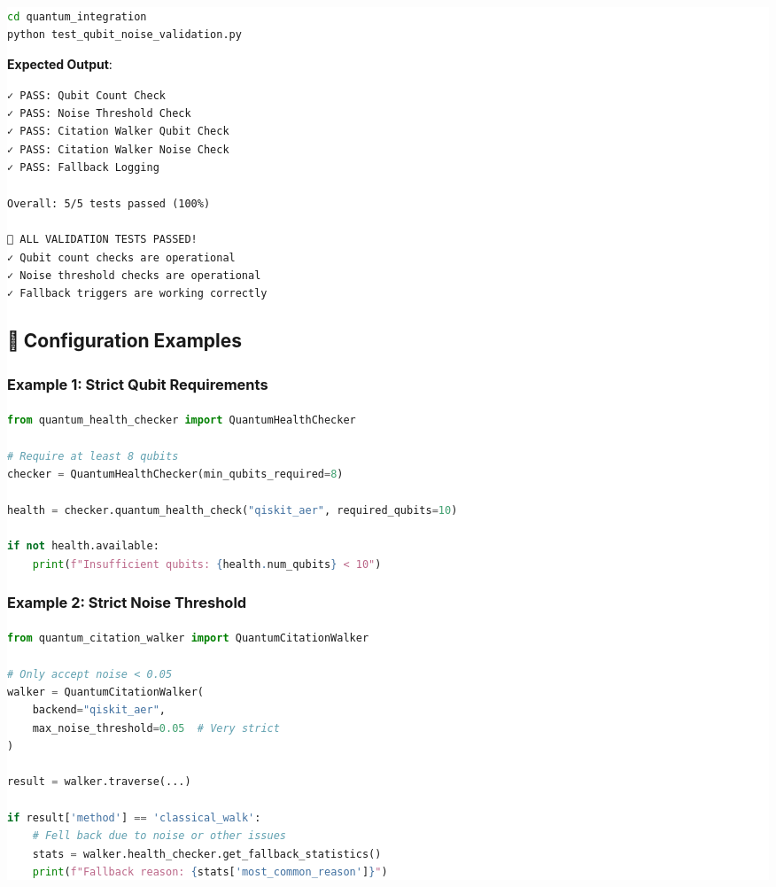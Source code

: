 ```bash
cd quantum_integration
python test_qubit_noise_validation.py
```

**Expected Output**:
```
✓ PASS: Qubit Count Check
✓ PASS: Noise Threshold Check
✓ PASS: Citation Walker Qubit Check
✓ PASS: Citation Walker Noise Check
✓ PASS: Fallback Logging

Overall: 5/5 tests passed (100%)

🎉 ALL VALIDATION TESTS PASSED!
✓ Qubit count checks are operational
✓ Noise threshold checks are operational
✓ Fallback triggers are working correctly
```

## 🔧 Configuration Examples

### Example 1: Strict Qubit Requirements

```python
from quantum_health_checker import QuantumHealthChecker

# Require at least 8 qubits
checker = QuantumHealthChecker(min_qubits_required=8)

health = checker.quantum_health_check("qiskit_aer", required_qubits=10)

if not health.available:
    print(f"Insufficient qubits: {health.num_qubits} < 10")
```

### Example 2: Strict Noise Threshold

```python
from quantum_citation_walker import QuantumCitationWalker

# Only accept noise < 0.05
walker = QuantumCitationWalker(
    backend="qiskit_aer",
    max_noise_threshold=0.05  # Very strict
)

result = walker.traverse(...)

if result['method'] == 'classical_walk':
    # Fell back due to noise or other issues
    stats = walker.health_checker.get_fallback_statistics()
    print(f"Fallback reason: {stats['most_common_reason']}")
```
